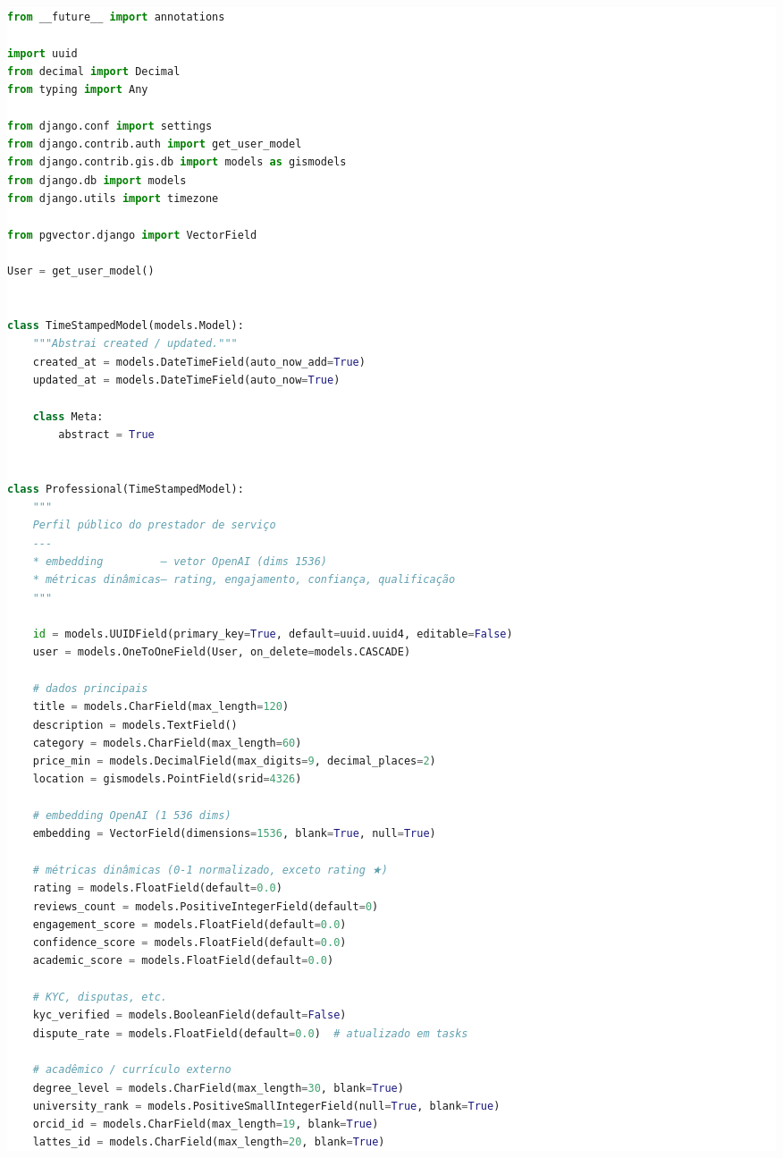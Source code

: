 ```python
from __future__ import annotations

import uuid
from decimal import Decimal
from typing import Any

from django.conf import settings
from django.contrib.auth import get_user_model
from django.contrib.gis.db import models as gismodels
from django.db import models
from django.utils import timezone

from pgvector.django import VectorField

User = get_user_model()


class TimeStampedModel(models.Model):
    """Abstrai created / updated."""
    created_at = models.DateTimeField(auto_now_add=True)
    updated_at = models.DateTimeField(auto_now=True)

    class Meta:
        abstract = True


class Professional(TimeStampedModel):
    """
    Perfil público do prestador de serviço
    ---
    * embedding         — vetor OpenAI (dims 1536)
    * métricas dinâmicas— rating, engajamento, confiança, qualificação
    """

    id = models.UUIDField(primary_key=True, default=uuid.uuid4, editable=False)
    user = models.OneToOneField(User, on_delete=models.CASCADE)

    # dados principais
    title = models.CharField(max_length=120)
    description = models.TextField()
    category = models.CharField(max_length=60)
    price_min = models.DecimalField(max_digits=9, decimal_places=2)
    location = gismodels.PointField(srid=4326)

    # embedding OpenAI (1 536 dims)
    embedding = VectorField(dimensions=1536, blank=True, null=True)

    # métricas dinâmicas (0-1 normalizado, exceto rating ★)
    rating = models.FloatField(default=0.0)
    reviews_count = models.PositiveIntegerField(default=0)
    engagement_score = models.FloatField(default=0.0)
    confidence_score = models.FloatField(default=0.0)
    academic_score = models.FloatField(default=0.0)

    # KYC, disputas, etc.
    kyc_verified = models.BooleanField(default=False)
    dispute_rate = models.FloatField(default=0.0)  # atualizado em tasks

    # acadêmico / currículo externo
    degree_level = models.CharField(max_length=30, blank=True)
    university_rank = models.PositiveSmallIntegerField(null=True, blank=True)
    orcid_id = models.CharField(max_length=19, blank=True)
    lattes_id = models.CharField(max_length=20, blank=True)
```